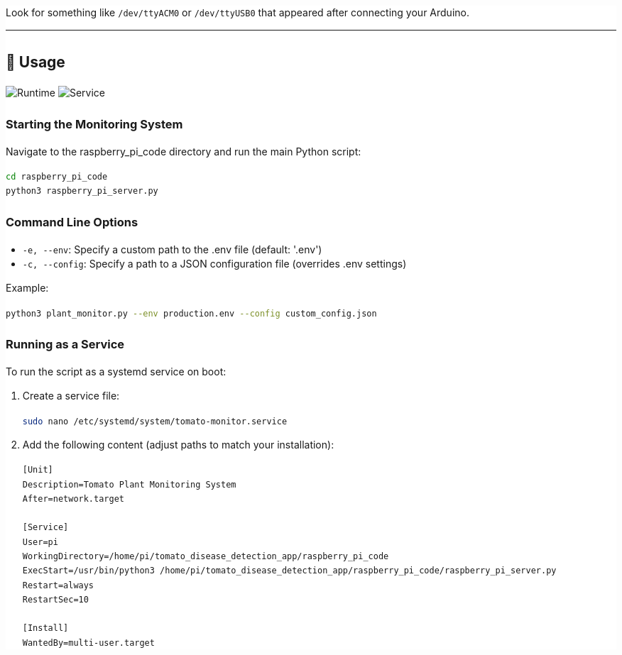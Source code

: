 Look for something like `/dev/ttyACM0` or `/dev/ttyUSB0` that appeared after connecting your Arduino.

---

## 🚀 Usage
![Runtime](https://img.shields.io/badge/Runtime-Commands-ff69b4)
![Service](https://img.shields.io/badge/Service-Systemd-lightblue)

### Starting the Monitoring System

Navigate to the raspberry_pi_code directory and run the main Python script:

```bash
cd raspberry_pi_code
python3 raspberry_pi_server.py
```

### Command Line Options

- `-e, --env`: Specify a custom path to the .env file (default: '.env')
- `-c, --config`: Specify a path to a JSON configuration file (overrides .env settings)

Example:

```bash
python3 plant_monitor.py --env production.env --config custom_config.json
```

### Running as a Service

To run the script as a systemd service on boot:

1. Create a service file:

   ```bash
   sudo nano /etc/systemd/system/tomato-monitor.service
   ```

2. Add the following content (adjust paths to match your installation):

   ```
   [Unit]
   Description=Tomato Plant Monitoring System
   After=network.target

   [Service]
   User=pi
   WorkingDirectory=/home/pi/tomato_disease_detection_app/raspberry_pi_code
   ExecStart=/usr/bin/python3 /home/pi/tomato_disease_detection_app/raspberry_pi_code/raspberry_pi_server.py
   Restart=always
   RestartSec=10

   [Install]
   WantedBy=multi-user.target
   ```
